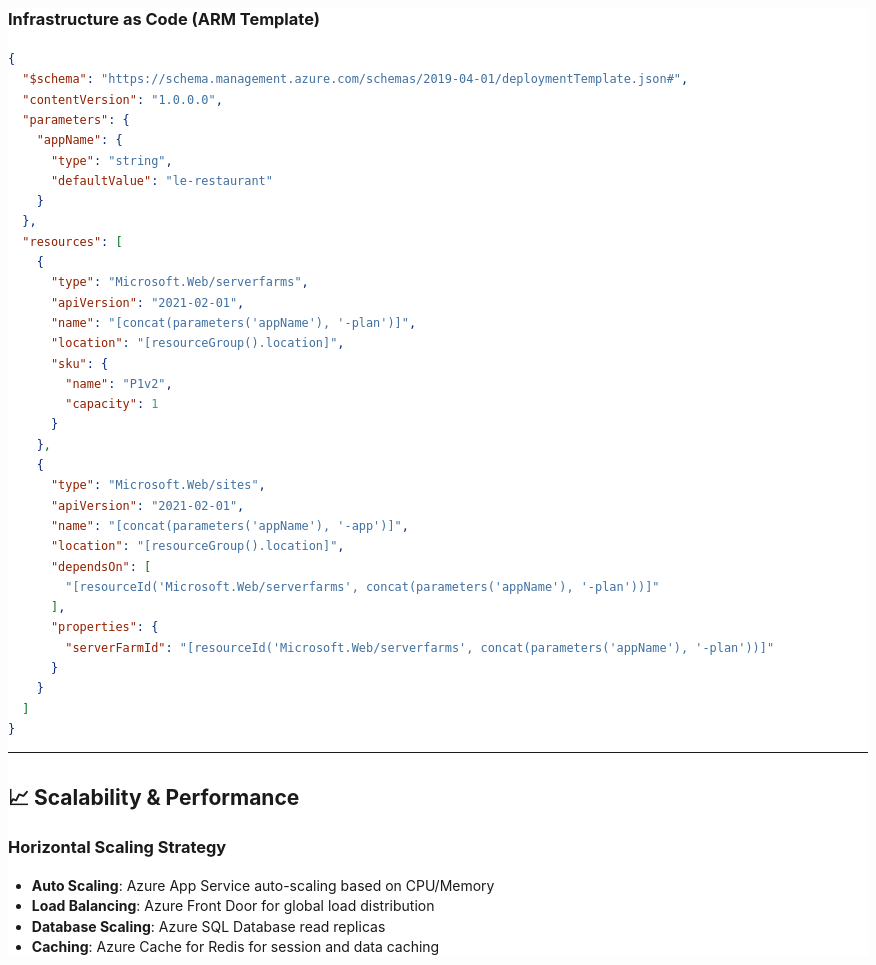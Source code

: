 ```dockerfile
```

### Infrastructure as Code (ARM Template)
```json
{
  "$schema": "https://schema.management.azure.com/schemas/2019-04-01/deploymentTemplate.json#",
  "contentVersion": "1.0.0.0",
  "parameters": {
    "appName": {
      "type": "string",
      "defaultValue": "le-restaurant"
    }
  },
  "resources": [
    {
      "type": "Microsoft.Web/serverfarms",
      "apiVersion": "2021-02-01",
      "name": "[concat(parameters('appName'), '-plan')]",
      "location": "[resourceGroup().location]",
      "sku": {
        "name": "P1v2",
        "capacity": 1
      }
    },
    {
      "type": "Microsoft.Web/sites",
      "apiVersion": "2021-02-01",
      "name": "[concat(parameters('appName'), '-app')]",
      "location": "[resourceGroup().location]",
      "dependsOn": [
        "[resourceId('Microsoft.Web/serverfarms', concat(parameters('appName'), '-plan'))]"
      ],
      "properties": {
        "serverFarmId": "[resourceId('Microsoft.Web/serverfarms', concat(parameters('appName'), '-plan'))]"
      }
    }
  ]
}
```

---

## 📈 Scalability & Performance

### Horizontal Scaling Strategy
- **Auto Scaling**: Azure App Service auto-scaling based on CPU/Memory
- **Load Balancing**: Azure Front Door for global load distribution
- **Database Scaling**: Azure SQL Database read replicas
- **Caching**: Azure Cache for Redis for session and data caching
